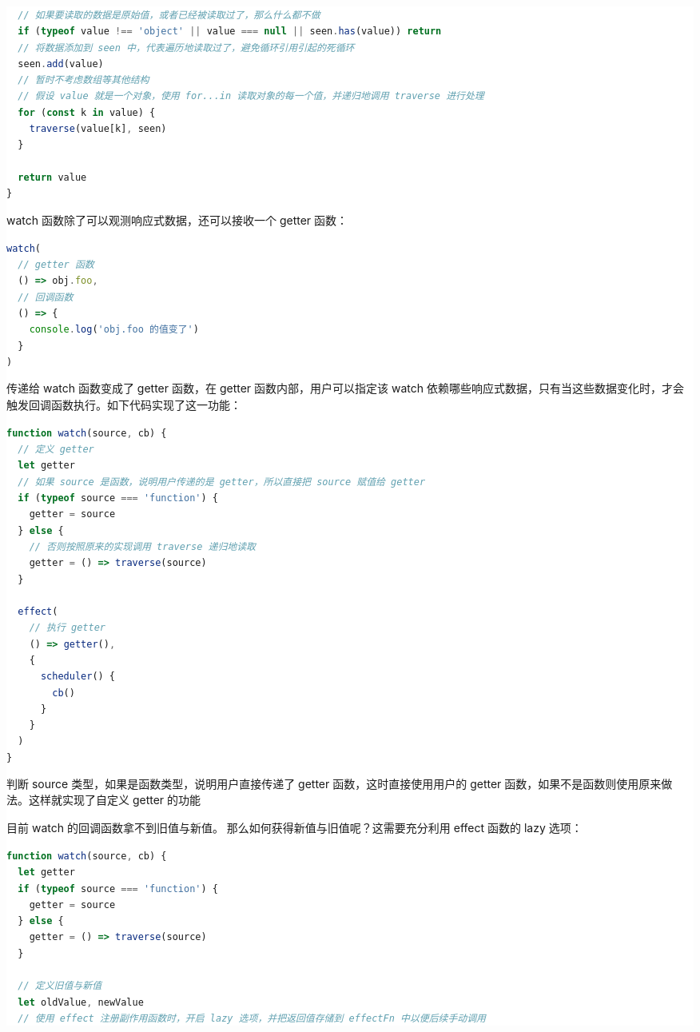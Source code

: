 ```javascript
  // 如果要读取的数据是原始值，或者已经被读取过了，那么什么都不做
  if (typeof value !== 'object' || value === null || seen.has(value)) return
  // 将数据添加到 seen 中，代表遍历地读取过了，避免循环引用引起的死循环
  seen.add(value)
  // 暂时不考虑数组等其他结构
  // 假设 value 就是一个对象，使用 for...in 读取对象的每一个值，并递归地调用 traverse 进行处理
  for (const k in value) {
  	traverse(value[k], seen)
  }
  
  return value
}
```
watch 函数除了可以观测响应式数据，还可以接收一个 getter 函数：
```javascript
watch(
  // getter 函数
  () => obj.foo,
  // 回调函数
  () => {
    console.log('obj.foo 的值变了')
  }
)
```
传递给 watch 函数变成了 getter 函数，在 getter 函数内部，用户可以指定该 watch 依赖哪些响应式数据，只有当这些数据变化时，才会触发回调函数执行。如下代码实现了这一功能：
```javascript
function watch(source, cb) {
  // 定义 getter
  let getter
  // 如果 source 是函数，说明用户传递的是 getter，所以直接把 source 赋值给 getter
  if (typeof source === 'function') {
    getter = source
  } else {
    // 否则按照原来的实现调用 traverse 递归地读取
    getter = () => traverse(source)
  }

  effect(
    // 执行 getter
    () => getter(),
    {
      scheduler() {
        cb()
      }
    }
  )
}
```
判断 source 类型，如果是函数类型，说明用户直接传递了 getter 函数，这时直接使用用户的 getter 函数，如果不是函数则使用原来做法。这样就实现了自定义 getter 的功能

目前 watch 的回调函数拿不到旧值与新值。
那么如何获得新值与旧值呢？这需要充分利用 effect 函数的 lazy 选项：
```javascript
function watch(source, cb) {
  let getter
  if (typeof source === 'function') {
    getter = source
  } else {
  	getter = () => traverse(source)
  }
  
  // 定义旧值与新值
  let oldValue, newValue
  // 使用 effect 注册副作用函数时，开启 lazy 选项，并把返回值存储到 effectFn 中以便后续手动调用
```